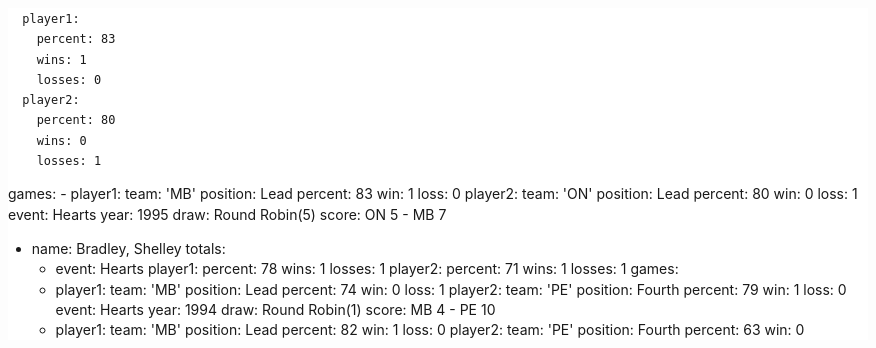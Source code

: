       player1:
        percent: 83
        wins: 1
        losses: 0
      player2:
        percent: 80
        wins: 0
        losses: 1
   games:
    - player1:
        team: 'MB'
        position: Lead
        percent: 83
        win: 1
        loss: 0
      player2:
        team: 'ON'
        position: Lead
        percent: 80
        win: 0
        loss: 1
      event: Hearts
      year: 1995
      draw: Round Robin(5)
      score: ON 5 - MB 7
 - name: Bradley, Shelley
   totals:
    - event: Hearts
      player1:
        percent: 78
        wins: 1
        losses: 1
      player2:
        percent: 71
        wins: 1
        losses: 1
   games:
    - player1:
        team: 'MB'
        position: Lead
        percent: 74
        win: 0
        loss: 1
      player2:
        team: 'PE'
        position: Fourth
        percent: 79
        win: 1
        loss: 0
      event: Hearts
      year: 1994
      draw: Round Robin(1)
      score: MB 4 - PE 10
    - player1:
        team: 'MB'
        position: Lead
        percent: 82
        win: 1
        loss: 0
      player2:
        team: 'PE'
        position: Fourth
        percent: 63
        win: 0